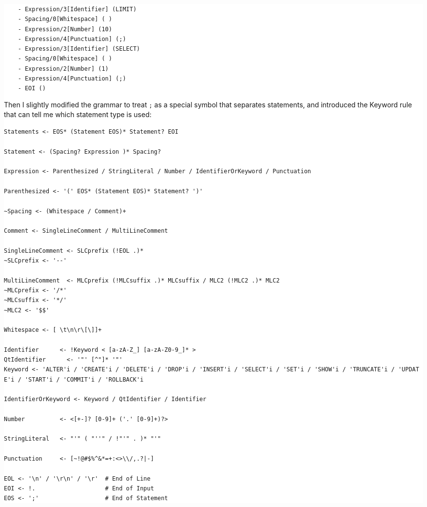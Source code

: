 ```
    - Expression/3[Identifier] (LIMIT)
    - Spacing/0[Whitespace] ( )
    - Expression/2[Number] (10)
    - Expression/4[Punctuation] (;)
    - Expression/3[Identifier] (SELECT)
    - Spacing/0[Whitespace] ( )
    - Expression/2[Number] (1)
    - Expression/4[Punctuation] (;)
    - EOI ()
```

Then I slightly modified the grammar to treat ``;`` as a special symbol that separates statements, and introduced the Keyword rule that can tell me which statement type is used:
```    
Statements <- EOS* (Statement EOS)* Statement? EOI

Statement <- (Spacing? Expression )* Spacing?

Expression <- Parenthesized / StringLiteral / Number / IdentifierOrKeyword / Punctuation

Parenthesized <- '(' EOS* (Statement EOS)* Statement? ')'

~Spacing <- (Whitespace / Comment)+

Comment <- SingleLineComment / MultiLineComment

SingleLineComment <- SLCprefix (!EOL .)*
~SLCprefix <- '--'

MultiLineComment  <- MLCprefix (!MLCsuffix .)* MLCsuffix / MLC2 (!MLC2 .)* MLC2
~MLCprefix <- '/*'
~MLCsuffix <- '*/'
~MLC2 <- '$$'

Whitespace <- [ \t\n\r\[\]]+

Identifier      <- !Keyword < [a-zA-Z_] [a-zA-Z0-9_]* >
QtIdentifier      <- '"' [^"]* '"'
Keyword <- 'ALTER'i / 'CREATE'i / 'DELETE'i / 'DROP'i / 'INSERT'i / 'SELECT'i / 'SET'i / 'SHOW'i / 'TRUNCATE'i / 'UPDATE'i / 'START'i / 'COMMIT'i / 'ROLLBACK'i

IdentifierOrKeyword <- Keyword / QtIdentifier / Identifier

Number          <- <[+-]? [0-9]+ ('.' [0-9]+)?>

StringLiteral   <- "'" ( "''" / !"'" . )* "'"

Punctuation     <- [~!@#$%^&*=+:<>\\/,.?|-]

EOL <- '\n' / '\r\n' / '\r'  # End of Line
EOI <- !.                    # End of Input
EOS <- ';'                   # End of Statement
```


[^1]: Definition: "Vibe coding" is a term for a style of software development that heavily relies on artificial intelligence (AI) to generate code. Instead of writing code line-by-line, the developer describes their goal in natural language, and an AI assistant produces the code. 
[^2]: Definition: A transpiler is a type of program, also known as a source-to-source compiler or transcompiler, that takes the source code of a program in one programming language and converts it into equivalent source code in a different, but generally similar, programming language. This process allows developers to use modern or specialized language features and have their code run in environments that don't support them, or to migrate legacy code to newer platforms.
[comment]: <> (> |---|---| )
[comment]: <> (> | ![red herring](/assets/img/redher_sm.jpg) | At this point, I became curious whether it is possible to handle dynamic tags similar to C++ multiline literals: <br> )``R&quot;xyz( ... )xyz&quot;`` or similar to Postgres function body wrappers: |
[comment]: <> (>)
[comment]: <> (> ```sql )
[comment]: <> (> create function square(x int4) returns int4 as)
[comment]: <> (> $xyz$)
[comment]: <> (> begin)
[comment]: <> (>     return x * x;)
[comment]: <> (> end)
[comment]: <> (> $xyz$ language plpgsql;)
[comment]: <> (> ```)
[comment]: <> (> )
[comment]: <> (> Gemini suggested this variant:)
[comment]: <> (> ```)
[comment]: <> (> DollarQuotedString <- StartTag Content EndTag)
[comment]: <> (> StartTag <- &apos;&dollar;&apos; Tag? &apos;&dollar;&apos;)
[comment]: <> (> EndTag <- &apos;&dollar;&apos; Tag? &apos;&dollar;&apos; &{ match(Tag, StartTag.Tag) })
[comment]: <> (> Tag <- < [a-zA-Z_0-9]* >)
[comment]: <> (> Content <- (!EndTag .)*)
[comment]: <> (> ```)
[comment]: <> (> )
[comment]: <> (> But then it added the comment &quot;cpp-peglib does not support semantic predicates in the way I demonstrated with the ``&{...}`` syntax. That syntax is a powerful but )non-standard extension to PEGs that allows for dynamic checks. Many online PEG tools, including cpp-peglib, stick to the core PEG operators.&quot;
[comment]: <> (> As next logical step, I asked this question on yhirose github page, and immediately got answer from mingodad that cpp-peglib provides mechanism called Capture/)Backtrace. He also provided the example:
[comment]: <> (> )
[comment]: <> (> ```)
[comment]: <> (> CreateFunc <- Header Body Language &apos;;&apos;)
[comment]: <> (> Header <- &apos;CREATE&apos;i &apos;FUNCTION&apos;i (!&apos;RETURNS&apos;i .)+ &apos;RETURNS&apos;i (!&apos;AS&apos;i .)+ &apos;AS&apos;i)
[comment]: <> (> Body <- DollarQuotedString)
[comment]: <> (> Language <- &apos;LANGUAGE&apos;i (!&apos;;&apos; .)+)
[comment]: <> (> DollarQuotedString <- $(StartTag Content EndTag))
[comment]: <> (> StartTag <- <&apos;&dollar;&apos; $Tag<Separator> &apos;&dollar;&apos;>)
[comment]: <> (> EndTag <- <&apos;&dollar;&apos; $Tag &apos;&dollar;&apos;>)
[comment]: <> (> Separator <- (!&apos;&dollar;&apos; .)*)
[comment]: <> (> Content <- $((!EndTag .)*))
[comment]: <> (> )
[comment]: <> (> %whitespace <- [ \t\r\n]*)
[comment]: <> (> ```)
[comment]: <> (> )
[comment]: <> (> With the resulting AST:)
[comment]: <> (> )
[comment]: <> (> ```)
[comment]: <> (> + CreateFunc)
[comment]: <> (>     - Header (create function square(x int4) returns int4 as))
[comment]: <> (>     + Body/0[DollarQuotedString])
[comment]: <> (>     - StartTag ($xyz$))
[comment]: <> (>     - Content (begin)
[comment]: <> (>     return x * x;)
[comment]: <> (> end)
[comment]: <> (> ))
[comment]: <> (>     - EndTag ($xyz$))
[comment]: <> (>     - Language (language plpgsql))
[comment]: <> (> ```)
[comment]: <> (|---|---|)
[comment]: <> (| ![red herring](/assets/img/redher_sm.jpg) | I thought that I might need a method to obtain a substring that created the given AST node, so I  wrote the following method and placed it inside IParseTreeVisitor for code reuse in derived classes: |)
[comment]: <> ( )
[comment]: <> (<pre style="font-size: 0.6em;"><code class="language-cpp">)
[comment]: <> (std::string getLRTerm(const CustomAst& ast) {)
[comment]: <> (    if (ast.is_token))
[comment]: <> (        return std::string(ast.token);)
[comment]: <> ( )
[comment]: <> (    if (0 == ast.length))
[comment]: <> (        return &quot;&quot;;)
[comment]: <> ( )
[comment]: <> (    auto pos = ast.position;)
[comment]: <> (    auto len = ast.length;)
[comment]: <> ( )
[comment]: <> (    if (ast.tag != ast.original_tag))
[comment]: <> (    {)
[comment]: <> (        pos = ast.nodes[0]->position;)
[comment]: <> (        len = ast.nodes[ast.nodes.size() - 1]->position)
[comment]: <> (    + ast.nodes[ast.nodes.size() - 1]->length - pos;)
[comment]: <> (    })
[comment]: <> ( )
[comment]: <> (    return m_originalStmt.substr(pos, len);)
[comment]: <> (})
[comment]: <> (</code></pre>)
[comment]: <> (<sub>The ``ast.nodes[0]`` is left child node (L) and the ``ast.nodes[ast.nodes.size() - 1]``  is right child node (R). Later I realized that this method worked for a single line input only. I fixed it for a multiline text, but soon realized that I did not need it.</sub>)